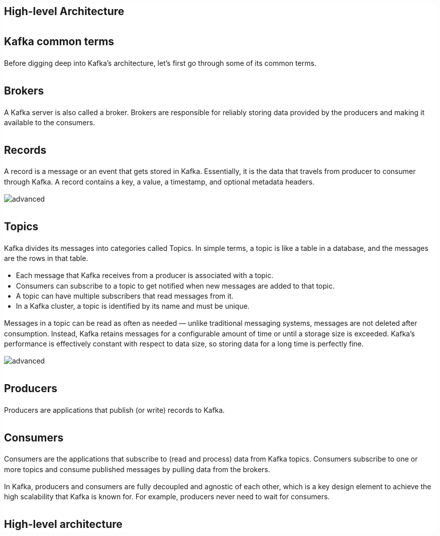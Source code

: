 ## High-level Architecture

## Kafka common terms

Before digging deep into Kafka’s architecture, let’s first go through some of its common terms.

## Brokers

A Kafka server is also called a broker. Brokers are responsible for reliably storing data provided by the producers and making it available to the consumers.

## Records

A record is a message or an event that gets stored in Kafka. Essentially, it is the data that travels from producer to consumer through Kafka. A record contains a key, a value, a timestamp, and optional metadata headers.

![advanced](https://raw.githubusercontent.com/JavaLvivDev/prog-resources/master/resources/advanced/advanced46.png)

## Topics

Kafka divides its messages into categories called Topics. In simple terms, a topic is like a table in a database, and the messages are the rows in that table.
* Each message that Kafka receives from a producer is associated with a topic.
* Consumers can subscribe to a topic to get notified when new messages are added to that topic.
* A topic can have multiple subscribers that read messages from it.
* In a Kafka cluster, a topic is identified by its name and must be unique.

Messages in a topic can be read as often as needed — unlike traditional messaging systems, messages are not deleted after consumption. Instead, Kafka retains messages for a configurable amount of time or until a storage size is exceeded. Kafka’s performance is effectively constant with respect to data size, so storing data for a long time is perfectly fine.

![advanced](https://raw.githubusercontent.com/JavaLvivDev/prog-resources/master/resources/advanced/advanced47.png)

## Producers

Producers are applications that publish (or write) records to Kafka.

## Consumers

Consumers are the applications that subscribe to (read and process) data from Kafka topics. Consumers subscribe to one or more topics and consume published messages by pulling data from the brokers.

In Kafka, producers and consumers are fully decoupled and agnostic of each other, which is a key design element to achieve the high scalability that Kafka is known for. For example, producers never need to wait for consumers.

## High-level architecture
